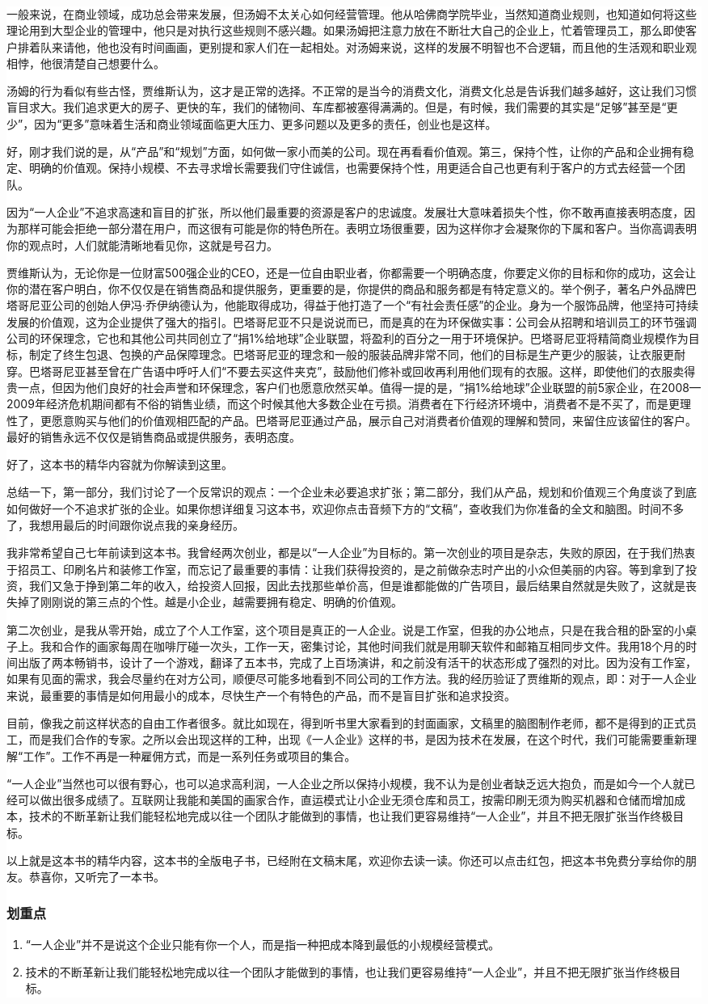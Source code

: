 一般来说，在商业领域，成功总会带来发展，但汤姆不太关心如何经营管理。他从哈佛商学院毕业，当然知道商业规则，也知道如何将这些理论用到大型企业的管理中，他只是对执行这些规则不感兴趣。如果汤姆把注意力放在不断壮大自己的企业上，忙着管理员工，那么即使客户排着队来请他，他也没有时间画画，更别提和家人们在一起相处。对汤姆来说，这样的发展不明智也不合逻辑，而且他的生活观和职业观相悖，他很清楚自己想要什么。

汤姆的行为看似有些古怪，贾维斯认为，这才是正常的选择。不正常的是当今的消费文化，消费文化总是告诉我们越多越好，这让我们习惯盲目求大。我们追求更大的房子、更快的车，我们的储物间、车库都被塞得满满的。但是，有时候，我们需要的其实是“足够”甚至是“更少”，因为“更多”意味着生活和商业领域面临更大压力、更多问题以及更多的责任，创业也是这样。

好，刚才我们说的是，从“产品”和“规划”方面，如何做一家小而美的公司。现在再看看价值观。第三，保持个性，让你的产品和企业拥有稳定、明确的价值观。保持小规模、不去寻求增长需要我们守住诚信，也需要保持个性，用更适合自己也更有利于客户的方式去经营一个团队。

因为“一人企业”不追求高速和盲目的扩张，所以他们最重要的资源是客户的忠诚度。发展壮大意味着损失个性，你不敢再直接表明态度，因为那样可能会拒绝一部分潜在用户，而这很有可能是你的特色所在。表明立场很重要，因为这样你才会凝聚你的下属和客户。当你高调表明你的观点时，人们就能清晰地看见你，这就是号召力。

贾维斯认为，无论你是一位财富500强企业的CEO，还是一位自由职业者，你都需要一个明确态度，你要定义你的目标和你的成功，这会让你的潜在客户明白，你不仅仅是在销售商品和提供服务，更重要的是，你提供的商品和服务都是有特定意义的。举个例子，著名户外品牌巴塔哥尼亚公司的创始人伊冯·乔伊纳德认为，他能取得成功，得益于他打造了一个“有社会责任感”的企业。身为一个服饰品牌，他坚持可持续发展的价值观，这为企业提供了强大的指引。巴塔哥尼亚不只是说说而已，而是真的在为环保做实事：公司会从招聘和培训员工的环节强调公司的环保理念，它也和其他公司共同创立了“捐1%给地球”企业联盟，将盈利的百分之一用于环境保护。巴塔哥尼亚将精简商业规模作为目标，制定了终生包退、包换的产品保障理念。巴塔哥尼亚的理念和一般的服装品牌非常不同，他们的目标是生产更少的服装，让衣服更耐穿。巴塔哥尼亚甚至曾在广告语中呼吁人们“不要去买这件夹克”，鼓励他们修补或回收再利用他们现有的衣服。这样，即使他们的衣服卖得贵一点，但因为他们良好的社会声誉和环保理念，客户们也愿意欣然买单。值得一提的是，“捐1%给地球”企业联盟的前5家企业，在2008—2009年经济危机期间都有不俗的销售业绩，而这个时候其他大多数企业在亏损。消费者在下行经济环境中，消费者不是不买了，而是更理性了，更愿意购买与他们的价值观相匹配的产品。巴塔哥尼亚通过产品，展示自己对消费者价值观的理解和赞同，来留住应该留住的客户。最好的销售永远不仅仅是销售商品或提供服务，表明态度。



好了，这本书的精华内容就为你解读到这里。

总结一下，第一部分，我们讨论了一个反常识的观点：一个企业未必要追求扩张；第二部分，我们从产品，规划和价值观三个角度谈了到底如何做好一个不追求扩张的企业。如果你想详细复习这本书，欢迎你点击音频下方的“文稿”，查收我们为你准备的全文和脑图。时间不多了，我想用最后的时间跟你说点我的亲身经历。

我非常希望自己七年前读到这本书。我曾经两次创业，都是以“一人企业”为目标的。第一次创业的项目是杂志，失败的原因，在于我们热衷于招员工、印刷名片和装修工作室，而忘记了最重要的事情：让我们获得投资的，是之前做杂志时产出的小众但美丽的内容。等到拿到了投资，我们又急于挣到第二年的收入，给投资人回报，因此去找那些单价高，但是谁都能做的广告项目，最后结果自然就是失败了，这就是丧失掉了刚刚说的第三点的个性。越是小企业，越需要拥有稳定、明确的价值观。

第二次创业，是我从零开始，成立了个人工作室，这个项目是真正的一人企业。说是工作室，但我的办公地点，只是在我合租的卧室的小桌子上。我和合作的画家每周在咖啡厅碰一次头，工作一天，密集讨论，其他时间我们就是用聊天软件和邮箱互相同步文件。我用18个月的时间出版了两本畅销书，设计了一个游戏，翻译了五本书，完成了上百场演讲，和之前没有活干的状态形成了强烈的对比。因为没有工作室，如果有见面的需求，我会尽量约在对方公司，顺便尽可能多地看到不同公司的工作方法。我的经历验证了贾维斯的观点，即：对于一人企业来说，最重要的事情是如何用最小的成本，尽快生产一个有特色的产品，而不是盲目扩张和追求投资。

目前，像我之前这样状态的自由工作者很多。就比如现在，得到听书里大家看到的封面画家，文稿里的脑图制作老师，都不是得到的正式员工，而是我们合作的专家。之所以会出现这样的工种，出现《一人企业》这样的书，是因为技术在发展，在这个时代，我们可能需要重新理解“工作”。工作不再是一种雇佣方式，而是一系列任务或项目的集合。

“一人企业”当然也可以很有野心，也可以追求高利润，一人企业之所以保持小规模，我不认为是创业者缺乏远大抱负，而是如今一个人就已经可以做出很多成绩了。互联网让我能和美国的画家合作，直运模式让小企业无须仓库和员工，按需印刷无须为购买机器和仓储而增加成本，技术的不断革新让我们能轻松地完成以往一个团队才能做到的事情，也让我们更容易维持“一人企业”，并且不把无限扩张当作终极目标。

以上就是这本书的精华内容，这本书的全版电子书，已经附在文稿末尾，欢迎你去读一读。你还可以点击红包，把这本书免费分享给你的朋友。恭喜你，又听完了一本书。



### 划重点

 1. “一人企业”并不是说这个企业只能有你一个人，而是指一种把成本降到最低的小规模经营模式。

 2. 技术的不断革新让我们能轻松地完成以往一个团队才能做到的事情，也让我们更容易维持“一人企业”，并且不把无限扩张当作终极目标。





